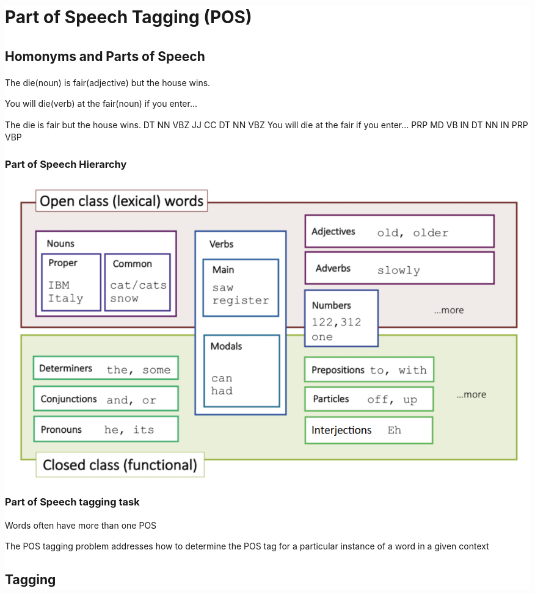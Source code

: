 

# Part of Speech Tagging (POS)


## Homonyms and Parts of Speech

The die(noun) is fair(adjective) but the house wins.

You will die(verb) at the fair(noun) if you enter...

The die is fair but the house wins.
DT  NN VBZ  JJ  CC  DT   NN   VBZ
You will die at the fair if you enter...
PRP  MD  VB  IN  DT  NN  IN PRP VBP

### Part of Speech Hierarchy

![](image.png)

### Part of Speech tagging task

Words often have more than one POS

The POS tagging problem addresses how to determine the POS tag for a particular instance of a word in a given context

## Tagging

